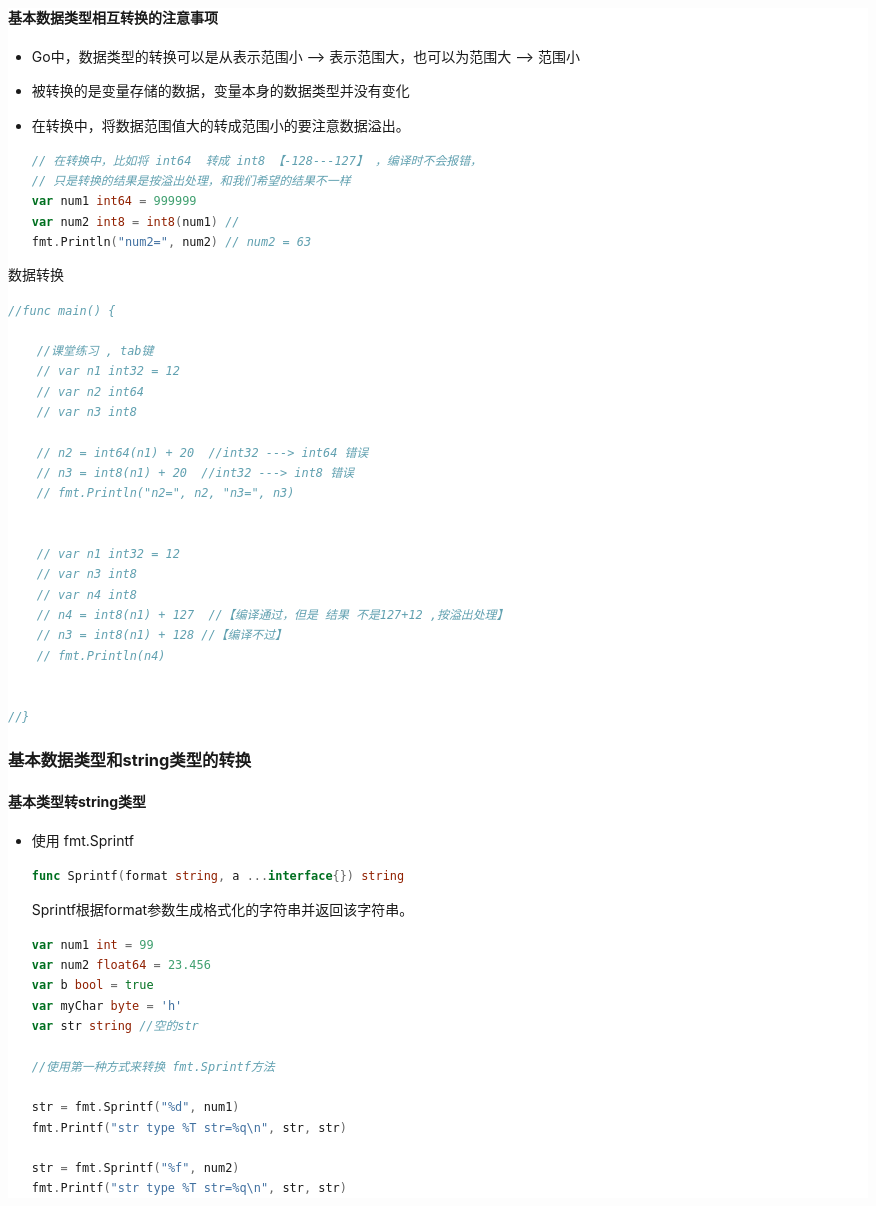 #### 基本数据类型相互转换的注意事项

- Go中，数据类型的转换可以是从表示范围小 --> 表示范围大，也可以为范围大 --> 范围小

- 被转换的是变量存储的数据，变量本身的数据类型并没有变化

- 在转换中，将数据范围值大的转成范围小的要注意数据溢出。

  ```go
  // 在转换中，比如将 int64  转成 int8 【-128---127】 ，编译时不会报错，
  // 只是转换的结果是按溢出处理，和我们希望的结果不一样
  var num1 int64 = 999999
  var num2 int8 = int8(num1) // 
  fmt.Println("num2=", num2) // num2 = 63
  ```

数据转换

```go
//func main() {

	//课堂练习 , tab键
	// var n1 int32 = 12
	// var n2 int64
	// var n3 int8

	// n2 = int64(n1) + 20  //int32 ---> int64 错误
	// n3 = int8(n1) + 20  //int32 ---> int8 错误
	// fmt.Println("n2=", n2, "n3=", n3)


	// var n1 int32 = 12
	// var n3 int8
	// var n4 int8
	// n4 = int8(n1) + 127  //【编译通过，但是 结果 不是127+12 ,按溢出处理】
	// n3 = int8(n1) + 128 //【编译不过】
	// fmt.Println(n4)


//}
```

### 基本数据类型和string类型的转换

#### 基本类型转string类型

- 使用 fmt.Sprintf

  ```go
  func Sprintf(format string, a ...interface{}) string		
  ```

  Sprintf根据format参数生成格式化的字符串并返回该字符串。

  ```go
  var num1 int = 99
  var num2 float64 = 23.456
  var b bool = true
  var myChar byte = 'h'
  var str string //空的str
  
  //使用第一种方式来转换 fmt.Sprintf方法
  
  str = fmt.Sprintf("%d", num1)
  fmt.Printf("str type %T str=%q\n", str, str)
  
  str = fmt.Sprintf("%f", num2)
  fmt.Printf("str type %T str=%q\n", str, str)
  
  ```